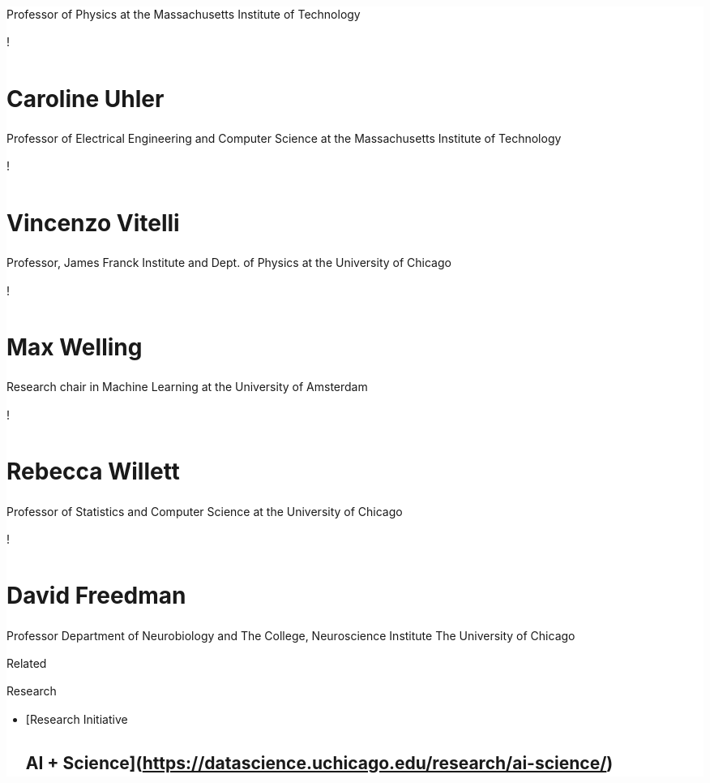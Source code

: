 Professor of Physics at the Massachusetts Institute of Technology

! 

# Caroline Uhler

Professor of Electrical Engineering and Computer Science at the Massachusetts Institute of Technology

! 

# Vincenzo Vitelli

Professor, James Franck Institute and Dept. of Physics at the University of Chicago

! 

# Max Welling

Research chair in Machine Learning at the University of Amsterdam

! 

# Rebecca Willett

Professor of Statistics and Computer Science at the University of Chicago

! 

# David Freedman

Professor Department of Neurobiology and The College, Neuroscience Institute The University of Chicago

Related

Research

* [Research Initiative

  ## AI + Science](https://datascience.uchicago.edu/research/ai-science/)